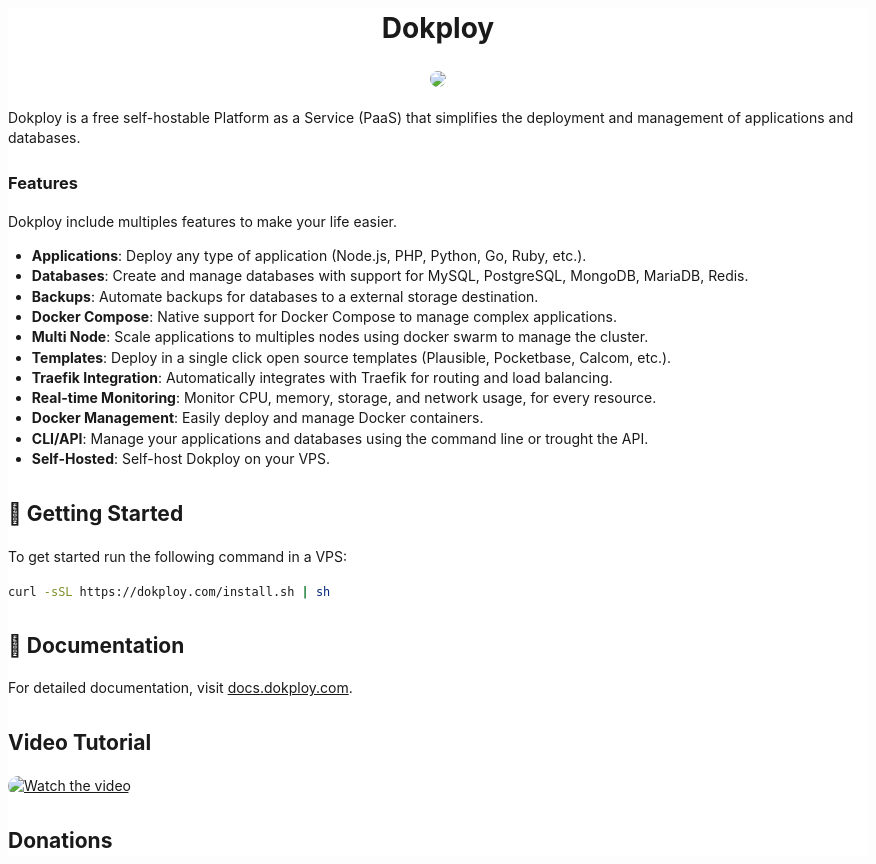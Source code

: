 <div align="center">
   <h1 align="center">Dokploy</h1>
   <div>
  <img style="object-fit: cover; border-radius:20px;" align="center" width="50%"src="https://raw.githubusercontent.com/Dokploy/docs/main/public/logo.png" >

</div>

</div>

<br />
Dokploy is a free self-hostable Platform as a Service (PaaS) that simplifies the deployment and management of applications and databases.

### Features

Dokploy include multiples features to make your life easier.

- **Applications**: Deploy any type of application (Node.js, PHP, Python, Go, Ruby, etc.).
- **Databases**: Create and manage databases with support for MySQL, PostgreSQL, MongoDB, MariaDB, Redis.
- **Backups**: Automate backups for databases to a external storage destination.
- **Docker Compose**: Native support for Docker Compose to manage complex applications.
- **Multi Node**: Scale applications to multiples nodes using docker swarm to manage the cluster.
- **Templates**: Deploy in a single click open source templates (Plausible, Pocketbase, Calcom, etc.).
- **Traefik Integration**: Automatically integrates with Traefik for routing and load balancing.
- **Real-time Monitoring**: Monitor CPU, memory, storage, and network usage, for every resource.
- **Docker Management**: Easily deploy and manage Docker containers.
- **CLI/API**: Manage your applications and databases using the command line or trought the API.
- **Self-Hosted**: Self-host Dokploy on your VPS.

## 🚀 Getting Started

To get started run the following command in a VPS:

```bash
curl -sSL https://dokploy.com/install.sh | sh
```

## 📄 Documentation

For detailed documentation, visit [docs.dokploy.com](https://docs.dokploy.com).

## Video Tutorial

<a href="https://youtu.be/mznYKPvhcfw">
  <img src="https://dokploy.com/banner.webp" alt="Watch the video" width="400" style="border-radius:20px;"/>
</a>

## Donations

